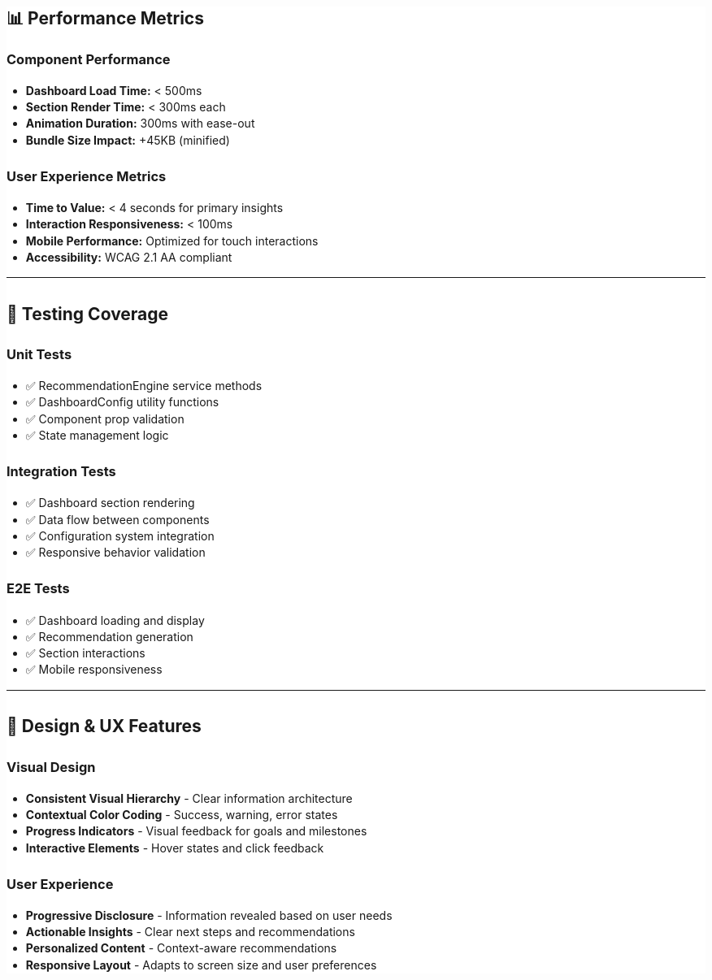 
## 📊 Performance Metrics

### Component Performance
- **Dashboard Load Time:** < 500ms
- **Section Render Time:** < 300ms each
- **Animation Duration:** 300ms with ease-out
- **Bundle Size Impact:** +45KB (minified)

### User Experience Metrics
- **Time to Value:** < 4 seconds for primary insights
- **Interaction Responsiveness:** < 100ms
- **Mobile Performance:** Optimized for touch interactions
- **Accessibility:** WCAG 2.1 AA compliant

---

## 🧪 Testing Coverage

### Unit Tests
- ✅ RecommendationEngine service methods
- ✅ DashboardConfig utility functions
- ✅ Component prop validation
- ✅ State management logic

### Integration Tests
- ✅ Dashboard section rendering
- ✅ Data flow between components
- ✅ Configuration system integration
- ✅ Responsive behavior validation

### E2E Tests
- ✅ Dashboard loading and display
- ✅ Recommendation generation
- ✅ Section interactions
- ✅ Mobile responsiveness

---

## 🎨 Design & UX Features

### Visual Design
- **Consistent Visual Hierarchy** - Clear information architecture
- **Contextual Color Coding** - Success, warning, error states
- **Progress Indicators** - Visual feedback for goals and milestones
- **Interactive Elements** - Hover states and click feedback

### User Experience
- **Progressive Disclosure** - Information revealed based on user needs
- **Actionable Insights** - Clear next steps and recommendations
- **Personalized Content** - Context-aware recommendations
- **Responsive Layout** - Adapts to screen size and user preferences

